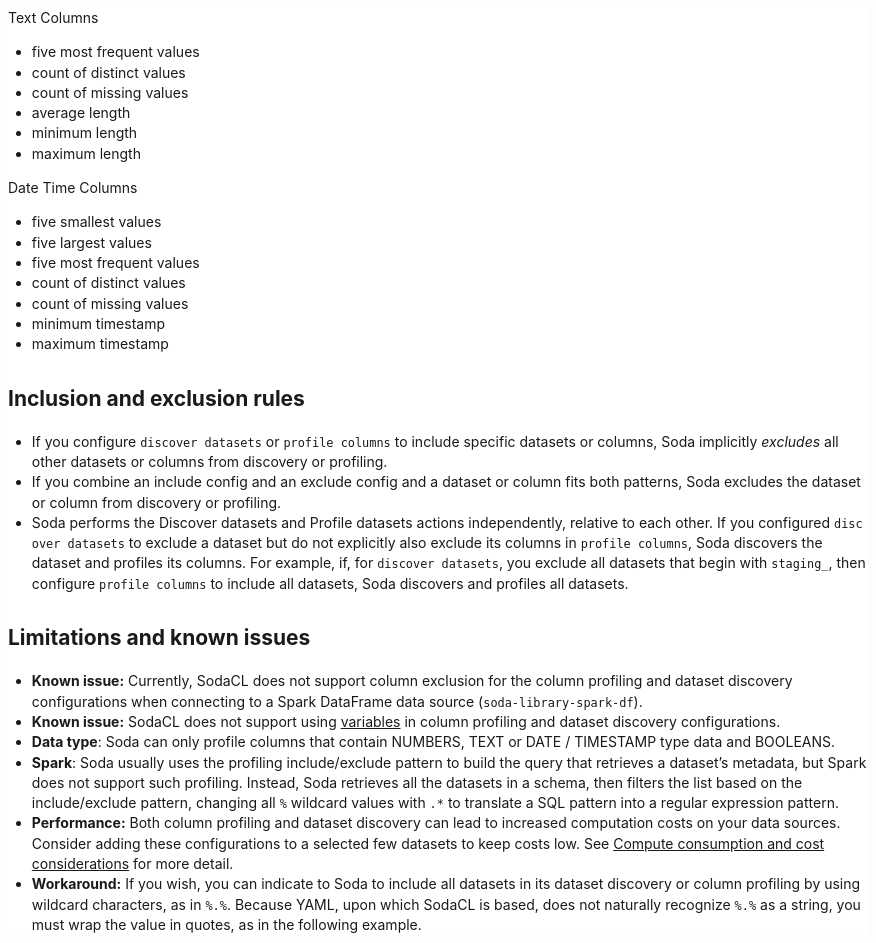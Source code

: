 Text Columns

* five most frequent values
* count of distinct values
* count of missing values
* average length
* minimum length
* maximum length

Date Time Columns

* five smallest values
* five largest values
* five most frequent values
* count of distinct values
* count of missing values
* minimum timestamp
* maximum timestamp

## Inclusion and exclusion rules

* If you configure `discover datasets` or `profile columns` to include specific datasets or columns, Soda implicitly _excludes_ all other datasets or columns from discovery or profiling.
* If you combine an include config and an exclude config and a dataset or column fits both patterns, Soda excludes the dataset or column from discovery or profiling.
* Soda performs the Discover datasets and Profile datasets actions independently, relative to each other. If you configured `discover datasets` to exclude a dataset but do not explicitly also exclude its columns in `profile columns`, Soda discovers the dataset and profiles its columns. For example, if, for `discover datasets`, you exclude all datasets that begin with `staging_`, then configure `profile columns` to include all datasets, Soda discovers and profiles all datasets.

## Limitations and known issues

* **Known issue:** Currently, SodaCL does not support column exclusion for the column profiling and dataset discovery configurations when connecting to a Spark DataFrame data source (`soda-library-spark-df`).
* **Known issue:** SodaCL does not support using [variables](../sodacl-reference/filters.md#configure-variables-in-sodacl) in column profiling and dataset discovery configurations.
* **Data type**: Soda can only profile columns that contain NUMBERS, TEXT or DATE / TIMESTAMP type data and BOOLEANS.
* **Spark**: Soda usually uses the profiling include/exclude pattern to build the query that retrieves a dataset’s metadata, but Spark does not support such profiling. Instead, Soda retrieves all the datasets in a schema, then filters the list based on the include/exclude pattern, changing all `%` wildcard values with `.*` to translate a SQL pattern into a regular expression pattern.
* **Performance:** Both column profiling and dataset discovery can lead to increased computation costs on your data sources. Consider adding these configurations to a selected few datasets to keep costs low. See [Compute consumption and cost considerations](profile.md#compute-consumption-and-cost-considerations) for more detail.
*   **Workaround:** If you wish, you can indicate to Soda to include all datasets in its dataset discovery or column profiling by using wildcard characters, as in `%.%`. Because YAML, upon which SodaCL is based, does not naturally recognize `%.%` as a string, you must wrap the value in quotes, as in the following example.
